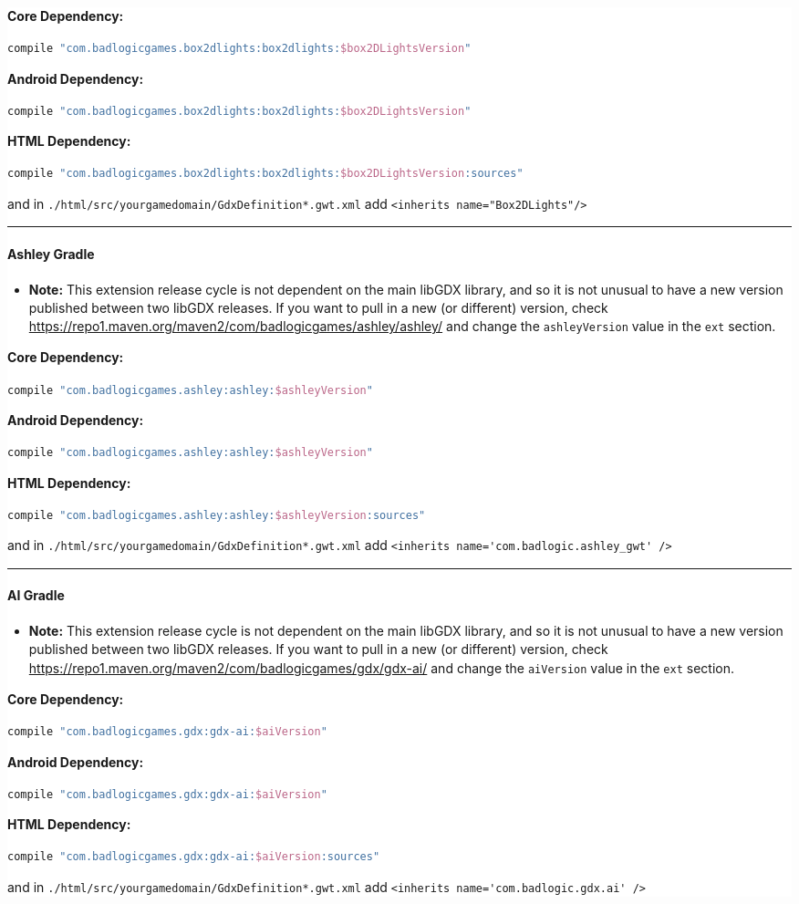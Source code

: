 **Core Dependency:**
```groovy
compile "com.badlogicgames.box2dlights:box2dlights:$box2DLightsVersion"
```
**Android Dependency:**
```groovy
compile "com.badlogicgames.box2dlights:box2dlights:$box2DLightsVersion"
```
**HTML Dependency:**
```groovy
compile "com.badlogicgames.box2dlights:box2dlights:$box2DLightsVersion:sources"
```
and in `./html/src/yourgamedomain/GdxDefinition*.gwt.xml` add `<inherits name="Box2DLights"/>`

***

#### Ashley Gradle

* **Note:** This extension release cycle is not dependent on the main libGDX library, and so it is not unusual to have a new version published between two libGDX releases. If you want to pull in a new (or different) version, check https://repo1.maven.org/maven2/com/badlogicgames/ashley/ashley/ and change the `ashleyVersion` value in the `ext` section.

**Core Dependency:**
```groovy
compile "com.badlogicgames.ashley:ashley:$ashleyVersion"
```
**Android Dependency:**
```groovy
compile "com.badlogicgames.ashley:ashley:$ashleyVersion"
```
**HTML Dependency:**
```groovy
compile "com.badlogicgames.ashley:ashley:$ashleyVersion:sources"
```
and in `./html/src/yourgamedomain/GdxDefinition*.gwt.xml` add `<inherits name='com.badlogic.ashley_gwt' />`

***

#### AI Gradle

* **Note:** This extension release cycle is not dependent on the main libGDX library, and so it is not unusual to have a new version published between two libGDX releases. If you want to pull in a new (or different) version, check https://repo1.maven.org/maven2/com/badlogicgames/gdx/gdx-ai/ and change the `aiVersion` value in the `ext` section.

**Core Dependency:**
```groovy
compile "com.badlogicgames.gdx:gdx-ai:$aiVersion"
```
**Android Dependency:**
```groovy
compile "com.badlogicgames.gdx:gdx-ai:$aiVersion"
```
**HTML Dependency:**
```groovy
compile "com.badlogicgames.gdx:gdx-ai:$aiVersion:sources"
```
and in `./html/src/yourgamedomain/GdxDefinition*.gwt.xml` add `<inherits name='com.badlogic.gdx.ai' />`
